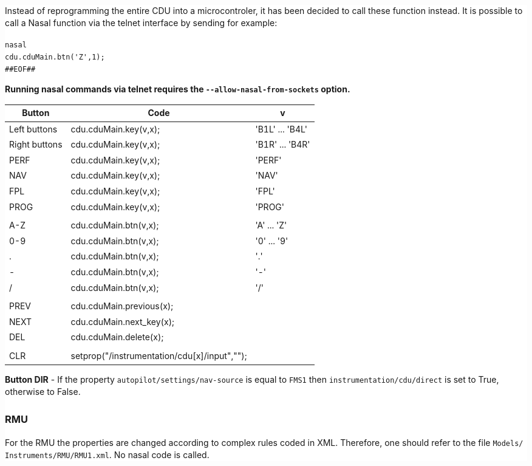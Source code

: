 Instead of reprogramming the entire CDU into a microcontroler, it has been 
decided to call these function instead. It is possible to call a Nasal function
via the telnet interface by sending for example:

```
nasal
cdu.cduMain.btn('Z',1);
##EOF##
```

**Running nasal commands via telnet requires the `--allow-nasal-from-sockets` option.**

|Button | Code | v |
| --- | --- | --- |
|Left buttons| cdu.cduMain.key(v,x); | 'B1L' ... 'B4L' |
|Right buttons| cdu.cduMain.key(v,x); | 'B1R' ... 'B4R' |
|PERF| cdu.cduMain.key(v,x); | 'PERF' |
|NAV| cdu.cduMain.key(v,x); | 'NAV' |
|FPL| cdu.cduMain.key(v,x); | 'FPL' |
|PROG| cdu.cduMain.key(v,x); | 'PROG' |
|  |  |  |
|A-Z| cdu.cduMain.btn(v,x); | 'A' ... 'Z' |
|0-9| cdu.cduMain.btn(v,x); | '0' ... '9'  |
|.| cdu.cduMain.btn(v,x); | '.' |
|-| cdu.cduMain.btn(v,x); | '-' |
|/| cdu.cduMain.btn(v,x); | '/' |
|  |  |  |
|PREV| cdu.cduMain.previous(x); |  |
|NEXT| cdu.cduMain.next_key(x); |  |
|DEL| cdu.cduMain.delete(x); |  |
|  |  |  |
|CLR| setprop("/instrumentation/cdu[x]/input",""); |  |

**Button DIR** - If the property `autopilot/settings/nav-source` is equal to `FMS1` then
`instrumentation/cdu/direct` is set to True, otherwise to False.

### RMU
For the RMU the properties are changed according to complex rules coded in XML.
Therefore, one should refer to the file `Models/Instruments/RMU/RMU1.xml`.
No nasal code is called.

